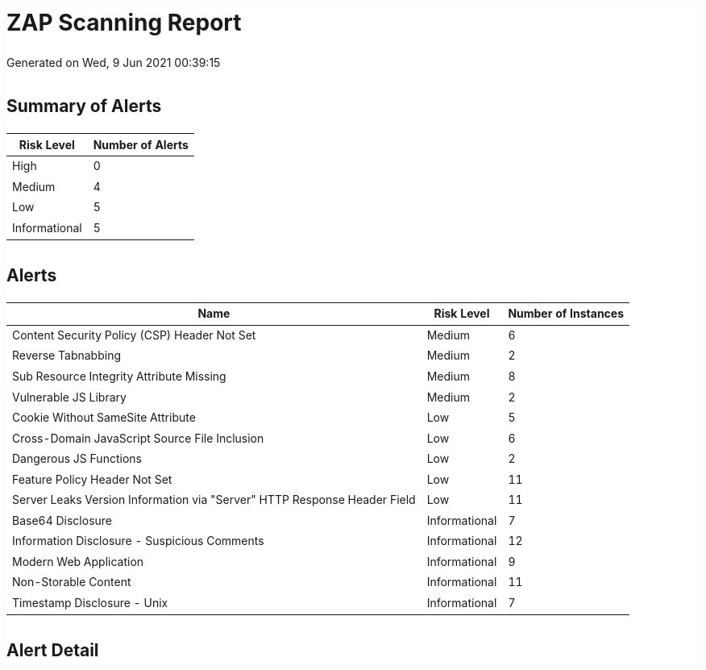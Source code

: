 
# ZAP Scanning Report

Generated on Wed, 9 Jun 2021 00:39:15


## Summary of Alerts

| Risk Level | Number of Alerts |
| --- | --- |
| High | 0 |
| Medium | 4 |
| Low | 5 |
| Informational | 5 |

## Alerts

| Name | Risk Level | Number of Instances |
| --- | --- | --- | 
| Content Security Policy (CSP) Header Not Set | Medium | 6 | 
| Reverse Tabnabbing | Medium | 2 | 
| Sub Resource Integrity Attribute Missing | Medium | 8 | 
| Vulnerable JS Library | Medium | 2 | 
| Cookie Without SameSite Attribute | Low | 5 | 
| Cross-Domain JavaScript Source File Inclusion | Low | 6 | 
| Dangerous JS Functions | Low | 2 | 
| Feature Policy Header Not Set | Low | 11 | 
| Server Leaks Version Information via "Server" HTTP Response Header Field | Low | 11 | 
| Base64 Disclosure | Informational | 7 | 
| Information Disclosure - Suspicious Comments | Informational | 12 | 
| Modern Web Application | Informational | 9 | 
| Non-Storable Content | Informational | 11 | 
| Timestamp Disclosure - Unix | Informational | 7 | 

## Alert Detail


  
  